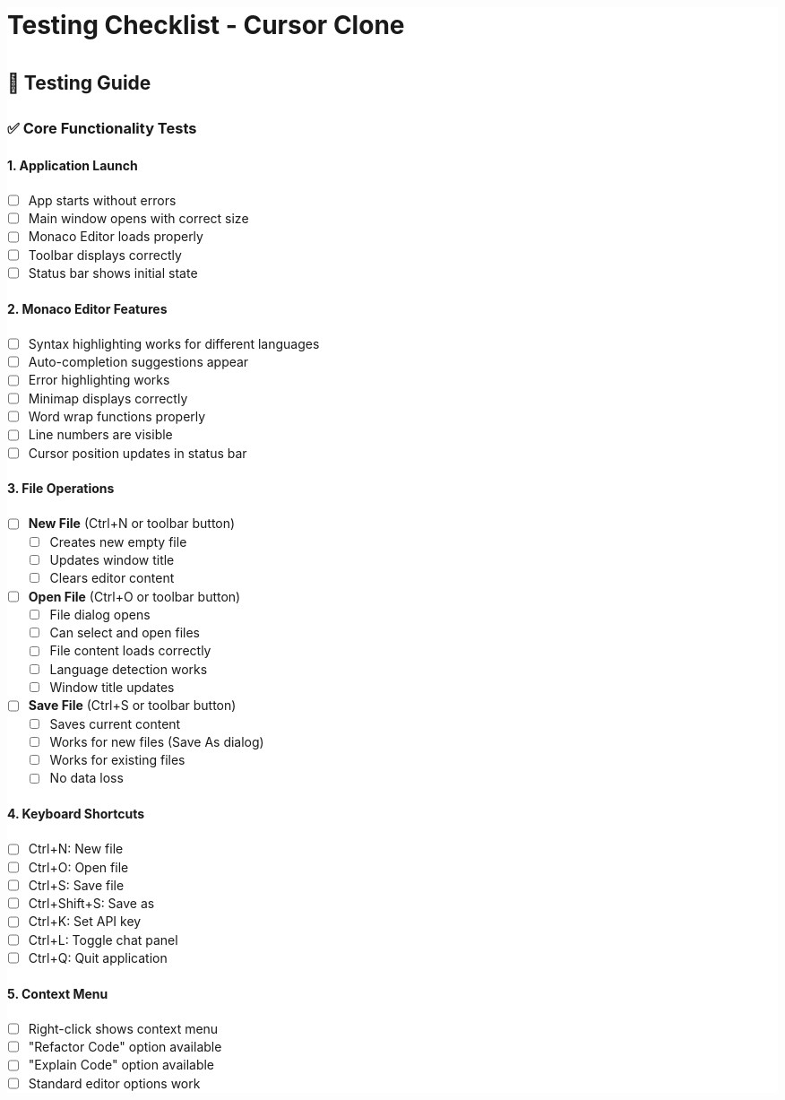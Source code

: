 # Testing Checklist - Cursor Clone

## 🧪 Testing Guide

### ✅ Core Functionality Tests

#### 1. Application Launch
- [ ] App starts without errors
- [ ] Main window opens with correct size
- [ ] Monaco Editor loads properly
- [ ] Toolbar displays correctly
- [ ] Status bar shows initial state

#### 2. Monaco Editor Features
- [ ] Syntax highlighting works for different languages
- [ ] Auto-completion suggestions appear
- [ ] Error highlighting works
- [ ] Minimap displays correctly
- [ ] Word wrap functions properly
- [ ] Line numbers are visible
- [ ] Cursor position updates in status bar

#### 3. File Operations
- [ ] **New File** (Ctrl+N or toolbar button)
  - [ ] Creates new empty file
  - [ ] Updates window title
  - [ ] Clears editor content
- [ ] **Open File** (Ctrl+O or toolbar button)
  - [ ] File dialog opens
  - [ ] Can select and open files
  - [ ] File content loads correctly
  - [ ] Language detection works
  - [ ] Window title updates
- [ ] **Save File** (Ctrl+S or toolbar button)
  - [ ] Saves current content
  - [ ] Works for new files (Save As dialog)
  - [ ] Works for existing files
  - [ ] No data loss

#### 4. Keyboard Shortcuts
- [ ] Ctrl+N: New file
- [ ] Ctrl+O: Open file
- [ ] Ctrl+S: Save file
- [ ] Ctrl+Shift+S: Save as
- [ ] Ctrl+K: Set API key
- [ ] Ctrl+L: Toggle chat panel
- [ ] Ctrl+Q: Quit application

#### 5. Context Menu
- [ ] Right-click shows context menu
- [ ] "Refactor Code" option available
- [ ] "Explain Code" option available
- [ ] Standard editor options work
